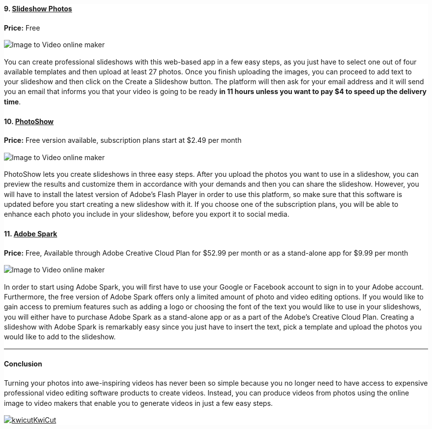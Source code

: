 #### 9. [Slideshow Photos](https://slideshow.photos/)

**Price:** Free

![ Image to Video online maker ](https://images.wondershare.com/filmora/article-images/slide-show-online-image-to-video-online.jpg)

You can create professional slideshows with this web-based app in a few easy steps, as you just have to select one out of four available templates and then upload at least 27 photos. Once you finish uploading the images, you can proceed to add text to your slideshow and then click on the Create a Slideshow button. The platform will then ask for your email address and it will send you an email that informs you that your video is going to be ready **in 11 hours unless you want to pay $4 to speed up the delivery time**.

#### 10. [PhotoShow](http://www.photoshow.com/home/start)

**Price:** Free version available, subscription plans start at $2.49 per month

![ Image to Video online maker ](https://images.wondershare.com/filmora/article-images/image-to-video-online.jpg)

 PhotoShow lets you create slideshows in three easy steps. After you upload the photos you want to use in a slideshow, you can preview the results and customize them in accordance with your demands and then you can share the slideshow. However, you will have to install the latest version of Adobe’s Flash Player in order to use this platform, so make sure that this software is updated before you start creating a new slideshow with it. If you choose one of the subscription plans, you will be able to enhance each photo you include in your slideshow, before you export it to social media.

#### 11. [Adobe Spark](https://spark.adobe.com/make/slideshow-maker/)

**Price:** Free, Available through Adobe Creative Cloud Plan for $52.99 per month or as a stand-alone app for $9.99 per month

![ Image to Video online maker ](https://images.wondershare.com/filmora/article-images/image-to-video-online-adobe-spark.jpg)

In order to start using Adobe Spark, you will first have to use your Google or Facebook account to sign in to your Adobe account. Furthermore, the free version of Adobe Spark offers only a limited amount of photo and video editing options. If you would like to gain access to premium features such as adding a logo or choosing the font of the text you would like to use in your slideshows, you will either have to purchase Adobe Spark as a stand-alone app or as a part of the Adobe’s Creative Cloud Plan. Creating a slideshow with Adobe Spark is remarkably easy since you just have to insert the text, pick a template and upload the photos you would like to add to the slideshow.

---

#### **Conclusion**

Turning your photos into awe-inspiring videos has never been so simple because you no longer need to have access to expensive professional video editing software products to create videos. Instead, you can produce videos from photos using the online image to video makers that enable you to generate videos in just a few easy steps.

[![kwicut](https://neveragain.allstatics.com/2019/assets/icon/logo/kwicut-square.svg)KwiCut](https://kwicut.media.io/?utm%5Fsource=other%5Fmedia%5Fsites&utm%5Fmedium=referral&utm%5Fcampaign=from-fx-article&utm%5Fcontent=link%5F21111411%5F2023-11-03)
